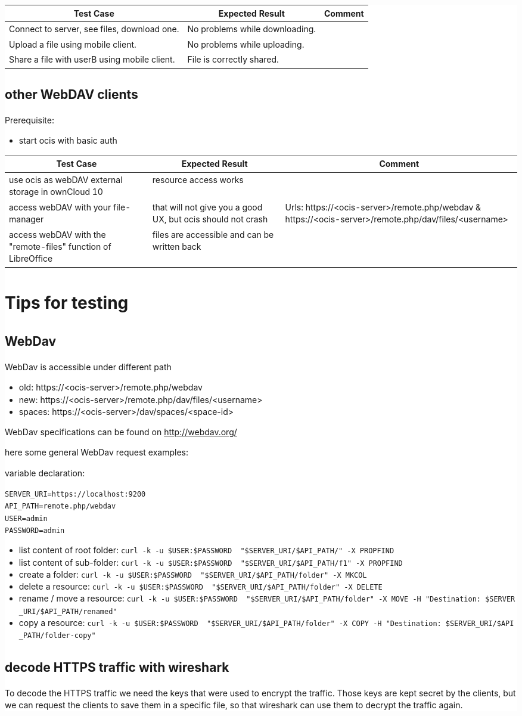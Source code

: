 
| Test Case                                     | Expected Result                          | Comment |
|-----------------------------------------------|------------------------------------------|---------|
| Connect to server, see files, download one.   | No problems while downloading.           |         |
| Upload a file using mobile client.            | No problems while uploading.             |         |
| Share a file with userB using mobile client.  | File is correctly shared.                |         |

## other WebDAV clients

Prerequisite:
- start ocis with basic auth

| Test Case                                                     | Expected Result                                             | Comment                                                                                                      |
|---------------------------------------------------------------|-------------------------------------------------------------|--------------------------------------------------------------------------------------------------------------|
| use ocis as webDAV external storage in ownCloud 10            | resource access works                                       |                                                                                                              |
| access webDAV with your file-manager                          | that will not give you a good UX, but ocis should not crash | Urls: https://\<ocis-server\>/remote.php/webdav  & https://\<ocis-server\>/remote.php/dav/files/\<username\> |
| access webDAV with the "remote-files" function of LibreOffice | files are accessible and can be written back                |                                                                                                              |

# Tips for testing

## WebDav
WebDav is accessible under different path
- old: https://\<ocis-server\>/remote.php/webdav
- new: https://\<ocis-server\>/remote.php/dav/files/\<username\>
- spaces: https://\<ocis-server\>/dav/spaces/\<space-id\>

WebDav specifications can be found on http://webdav.org/

here some general WebDav request examples:

variable declaration:
```shell
SERVER_URI=https://localhost:9200
API_PATH=remote.php/webdav
USER=admin
PASSWORD=admin
```
- list content of root folder: `curl -k -u $USER:$PASSWORD  "$SERVER_URI/$API_PATH/" -X PROPFIND`
- list content of sub-folder: `curl -k -u $USER:$PASSWORD  "$SERVER_URI/$API_PATH/f1" -X PROPFIND`
- create a folder: `curl -k -u $USER:$PASSWORD  "$SERVER_URI/$API_PATH/folder" -X MKCOL`
- delete a resource: `curl -k -u $USER:$PASSWORD  "$SERVER_URI/$API_PATH/folder" -X DELETE`
- rename / move a resource: `curl -k -u $USER:$PASSWORD  "$SERVER_URI/$API_PATH/folder" -X MOVE -H "Destination: $SERVER_URI/$API_PATH/renamed"`
- copy a resource: `curl -k -u $USER:$PASSWORD  "$SERVER_URI/$API_PATH/folder" -X COPY -H "Destination: $SERVER_URI/$API_PATH/folder-copy"`

## decode HTTPS traffic with wireshark
To decode the HTTPS traffic we need the keys that were used to encrypt the traffic. Those keys are kept secret by the clients, but we can request the clients to save them in a specific file, so that wireshark can use them to decrypt the traffic again.

